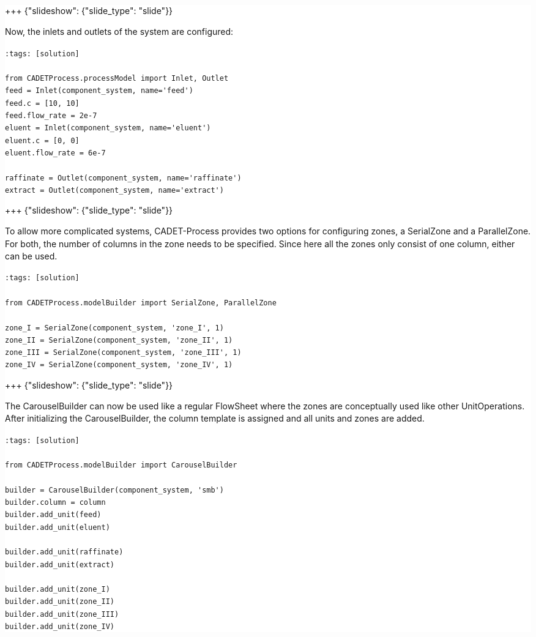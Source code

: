 +++ {"slideshow": {"slide_type": "slide"}}

Now, the inlets and outlets of the system are configured:

```{code-cell} ipython3
:tags: [solution]

from CADETProcess.processModel import Inlet, Outlet
feed = Inlet(component_system, name='feed')
feed.c = [10, 10]
feed.flow_rate = 2e-7
eluent = Inlet(component_system, name='eluent')
eluent.c = [0, 0]
eluent.flow_rate = 6e-7

raffinate = Outlet(component_system, name='raffinate')
extract = Outlet(component_system, name='extract')
```

+++ {"slideshow": {"slide_type": "slide"}}

To allow more complicated systems, CADET-Process provides two options for configuring zones, a SerialZone and a ParallelZone.
For both, the number of columns in the zone needs to be specified.
Since here all the zones only consist of one column, either can be used.

```{code-cell} ipython3
:tags: [solution]

from CADETProcess.modelBuilder import SerialZone, ParallelZone

zone_I = SerialZone(component_system, 'zone_I', 1)
zone_II = SerialZone(component_system, 'zone_II', 1)
zone_III = SerialZone(component_system, 'zone_III', 1)
zone_IV = SerialZone(component_system, 'zone_IV', 1)
```

+++ {"slideshow": {"slide_type": "slide"}}

The CarouselBuilder can now be used like a regular FlowSheet where the zones are conceptually used like other UnitOperations.
After initializing the CarouselBuilder, the column template is assigned and all units and zones are added.

```{code-cell} ipython3
:tags: [solution]

from CADETProcess.modelBuilder import CarouselBuilder

builder = CarouselBuilder(component_system, 'smb')
builder.column = column
builder.add_unit(feed)
builder.add_unit(eluent)

builder.add_unit(raffinate)
builder.add_unit(extract)

builder.add_unit(zone_I)
builder.add_unit(zone_II)
builder.add_unit(zone_III)
builder.add_unit(zone_IV)
```
